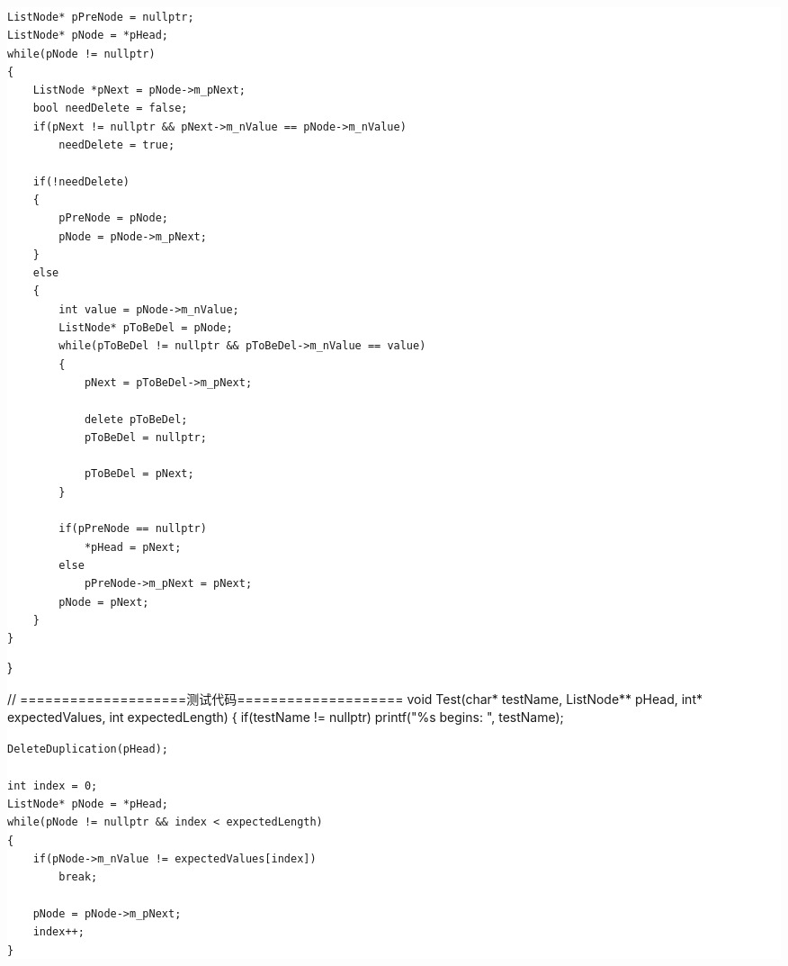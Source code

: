     ListNode* pPreNode = nullptr;
    ListNode* pNode = *pHead;
    while(pNode != nullptr)
    {
        ListNode *pNext = pNode->m_pNext;
        bool needDelete = false;
        if(pNext != nullptr && pNext->m_nValue == pNode->m_nValue)
            needDelete = true;

        if(!needDelete)
        {
            pPreNode = pNode;
            pNode = pNode->m_pNext;
        }
        else
        {
            int value = pNode->m_nValue;
            ListNode* pToBeDel = pNode;
            while(pToBeDel != nullptr && pToBeDel->m_nValue == value)
            {
                pNext = pToBeDel->m_pNext;

                delete pToBeDel;
                pToBeDel = nullptr;

                pToBeDel = pNext;
            }

            if(pPreNode == nullptr)
                *pHead = pNext;
            else
                pPreNode->m_pNext = pNext;
            pNode = pNext;
        }
    }
}

// ====================测试代码====================
void Test(char* testName, ListNode** pHead, int* expectedValues, int expectedLength)
{
    if(testName != nullptr)
        printf("%s begins: ", testName);

    DeleteDuplication(pHead);

    int index = 0;
    ListNode* pNode = *pHead;
    while(pNode != nullptr && index < expectedLength)
    {
        if(pNode->m_nValue != expectedValues[index])
            break;

        pNode = pNode->m_pNext;
        index++;
    }
